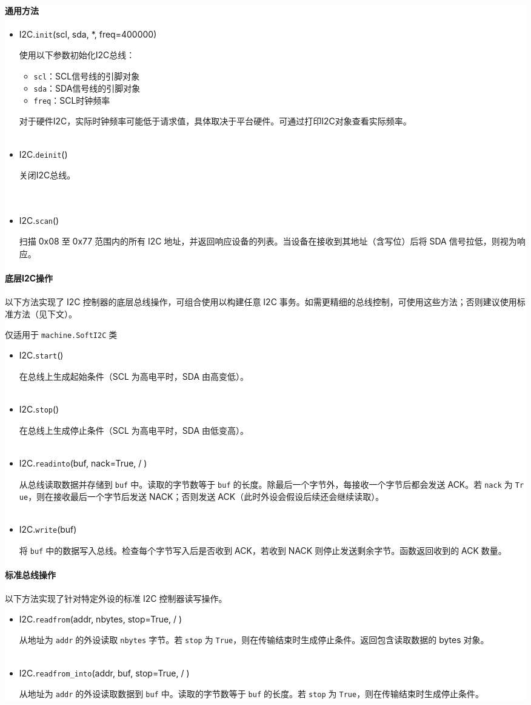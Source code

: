 #### 通用方法

- I2C.`init`(scl, sda, *, freq=400000)

  使用以下参数初始化I2C总线：
  - `scl`：SCL信号线的引脚对象
  - `sda`：SDA信号线的引脚对象
  - `freq`：SCL时钟频率

  对于硬件I2C，实际时钟频率可能低于请求值，具体取决于平台硬件。可通过打印I2C对象查看实际频率。
<br><br>

- I2C.`deinit`()

  关闭I2C总线。  
<br><br>

- I2C.`scan`()

  扫描 0x08 至 0x77 范围内的所有 I2C 地址，并返回响应设备的列表。当设备在接收到其地址（含写位）后将 SDA 信号拉低，则视为响应。


#### 底层I2C操作

以下方法实现了 I2C 控制器的底层总线操作，可组合使用以构建任意 I2C 事务。如需更精细的总线控制，可使用这些方法；否则建议使用标准方法（见下文）。  

仅适用于 `machine.SoftI2C` 类

- I2C.`start`()

  在总线上生成起始条件（SCL 为高电平时，SDA 由高变低）。
<br><br>

- I2C.`stop`()

  在总线上生成停止条件（SCL 为高电平时，SDA 由低变高）。
<br><br>

- I2C.`readinto`(buf, nack=True, / )

  从总线读取数据并存储到 `buf` 中。读取的字节数等于 `buf` 的长度。除最后一个字节外，每接收一个字节后都会发送 ACK。若 `nack` 为 `True`，则在接收最后一个字节后发送 NACK；否则发送 ACK（此时外设会假设后续还会继续读取）。
<br><br>

- I2C.`write`(buf)

  将 `buf` 中的数据写入总线。检查每个字节写入后是否收到 ACK，若收到 NACK 则停止发送剩余字节。函数返回收到的 ACK 数量。


#### 标准总线操作

以下方法实现了针对特定外设的标准 I2C 控制器读写操作。

- I2C.`readfrom`(addr, nbytes, stop=True, / )

  从地址为 `addr` 的外设读取 `nbytes` 字节。若 `stop` 为 `True`，则在传输结束时生成停止条件。返回包含读取数据的 bytes 对象。
<br><br>

- I2C.`readfrom_into`(addr, buf, stop=True, / )

  从地址为 `addr` 的外设读取数据到 `buf` 中。读取的字节数等于 `buf` 的长度。若 `stop` 为 `True`，则在传输结束时生成停止条件。  
